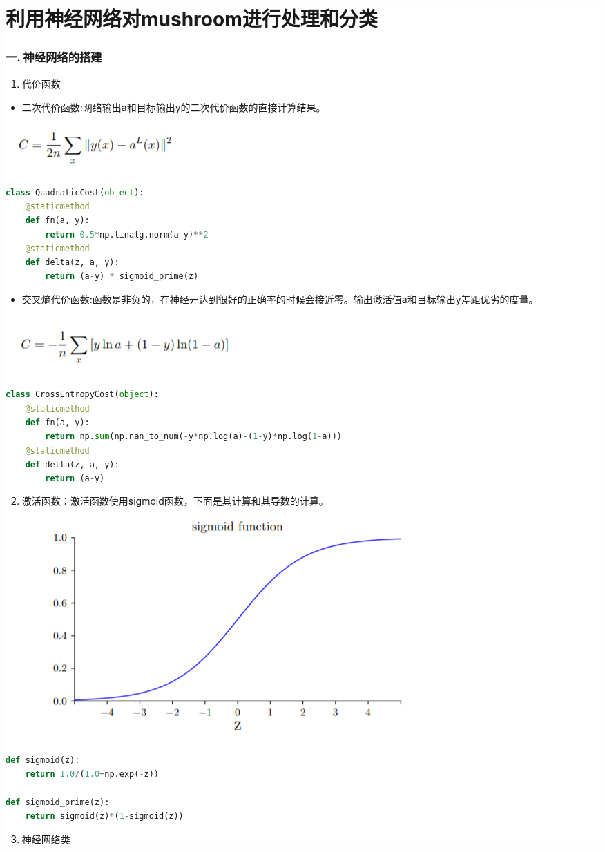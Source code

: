 # 利用神经网络对mushroom进行处理和分类
### 一. 神经网络的搭建
1. 代价函数
- 二次代价函数:网络输出a和目标输出y的二次代价函数的直接计算结果。

![二次代价函数](images/p1.PNG)
```python
class QuadraticCost(object):
    @staticmethod
    def fn(a, y):
        return 0.5*np.linalg.norm(a-y)**2
    @staticmethod
    def delta(z, a, y):
        return (a-y) * sigmoid_prime(z)
```
- 交叉熵代价函数:函数是非负的，在神经元达到很好的正确率的时候会接近零。输出激活值a和目标输出y差距优劣的度量。  

![交叉熵代价函数](images/p2.PNG)
```python
class CrossEntropyCost(object):
    @staticmethod
    def fn(a, y):
        return np.sum(np.nan_to_num(-y*np.log(a)-(1-y)*np.log(1-a)))
    @staticmethod
    def delta(z, a, y):
        return (a-y)
```
2. 激活函数：激活函数使用sigmoid函数，下面是其计算和其导数的计算。
![激活函数](images/p3.PNG)
```python
def sigmoid(z):
    return 1.0/(1.0+np.exp(-z))

def sigmoid_prime(z):
    return sigmoid(z)*(1-sigmoid(z))
```
3. 神经网络类
